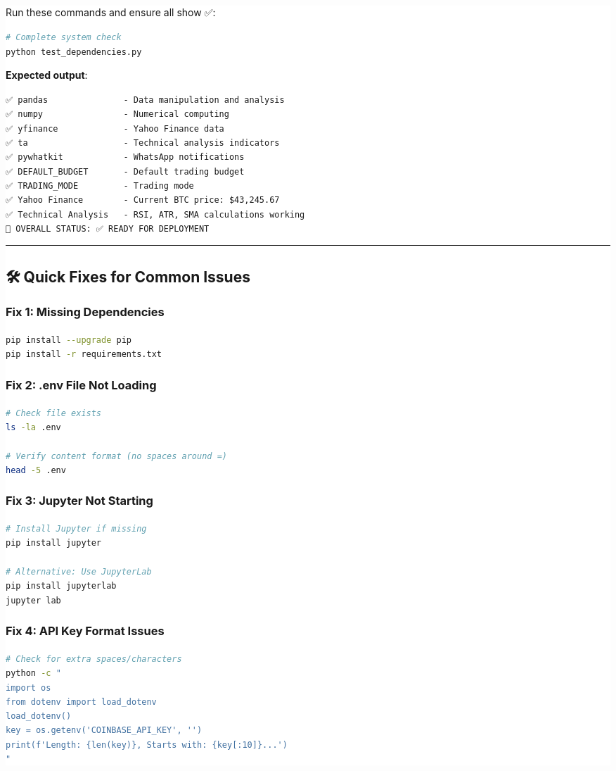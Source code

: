 Run these commands and ensure all show ✅:

```bash
# Complete system check
python test_dependencies.py
```

**Expected output**:
```
✅ pandas               - Data manipulation and analysis
✅ numpy                - Numerical computing  
✅ yfinance             - Yahoo Finance data
✅ ta                   - Technical analysis indicators
✅ pywhatkit            - WhatsApp notifications
✅ DEFAULT_BUDGET       - Default trading budget
✅ TRADING_MODE         - Trading mode
✅ Yahoo Finance        - Current BTC price: $43,245.67
✅ Technical Analysis   - RSI, ATR, SMA calculations working
🎯 OVERALL STATUS: ✅ READY FOR DEPLOYMENT
```

---

## 🛠️ Quick Fixes for Common Issues

### Fix 1: Missing Dependencies
```bash
pip install --upgrade pip
pip install -r requirements.txt
```

### Fix 2: .env File Not Loading
```bash
# Check file exists
ls -la .env

# Verify content format (no spaces around =)
head -5 .env
```

### Fix 3: Jupyter Not Starting
```bash
# Install Jupyter if missing
pip install jupyter

# Alternative: Use JupyterLab
pip install jupyterlab
jupyter lab
```

### Fix 4: API Key Format Issues
```bash
# Check for extra spaces/characters
python -c "
import os
from dotenv import load_dotenv
load_dotenv()
key = os.getenv('COINBASE_API_KEY', '')
print(f'Length: {len(key)}, Starts with: {key[:10]}...')
"
```
